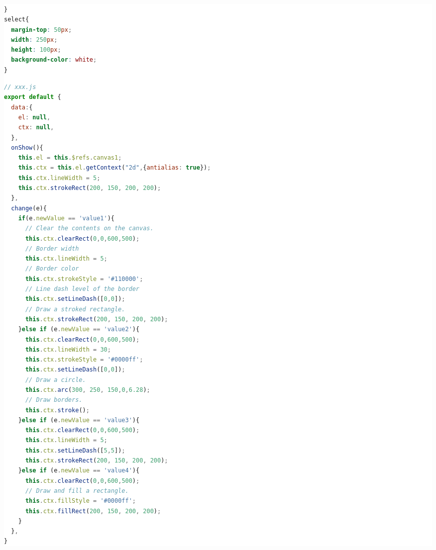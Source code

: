 ```css
}
select{
  margin-top: 50px;
  width: 250px;
  height: 100px;
  background-color: white;
}
```

```js
// xxx.js
export default {
  data:{
    el: null,
    ctx: null,
  },
  onShow(){
    this.el = this.$refs.canvas1;
    this.ctx = this.el.getContext("2d",{antialias: true});
    this.ctx.lineWidth = 5;
    this.ctx.strokeRect(200, 150, 200, 200);
  },
  change(e){
    if(e.newValue == 'value1'){
      // Clear the contents on the canvas.
      this.ctx.clearRect(0,0,600,500);
      // Border width
      this.ctx.lineWidth = 5;
      // Border color
      this.ctx.strokeStyle = '#110000';
      // Line dash level of the border
      this.ctx.setLineDash([0,0]);
      // Draw a stroked rectangle.
      this.ctx.strokeRect(200, 150, 200, 200);
    }else if (e.newValue == 'value2'){
      this.ctx.clearRect(0,0,600,500);
      this.ctx.lineWidth = 30;
      this.ctx.strokeStyle = '#0000ff';
      this.ctx.setLineDash([0,0]);
      // Draw a circle.
      this.ctx.arc(300, 250, 150,0,6.28);
      // Draw borders.
      this.ctx.stroke();
    }else if (e.newValue == 'value3'){
      this.ctx.clearRect(0,0,600,500);
      this.ctx.lineWidth = 5;
      this.ctx.setLineDash([5,5]);
      this.ctx.strokeRect(200, 150, 200, 200);
    }else if (e.newValue == 'value4'){
      this.ctx.clearRect(0,0,600,500);
      // Draw and fill a rectangle.
      this.ctx.fillStyle = '#0000ff';
      this.ctx.fillRect(200, 150, 200, 200);
    }
  },
}
```
